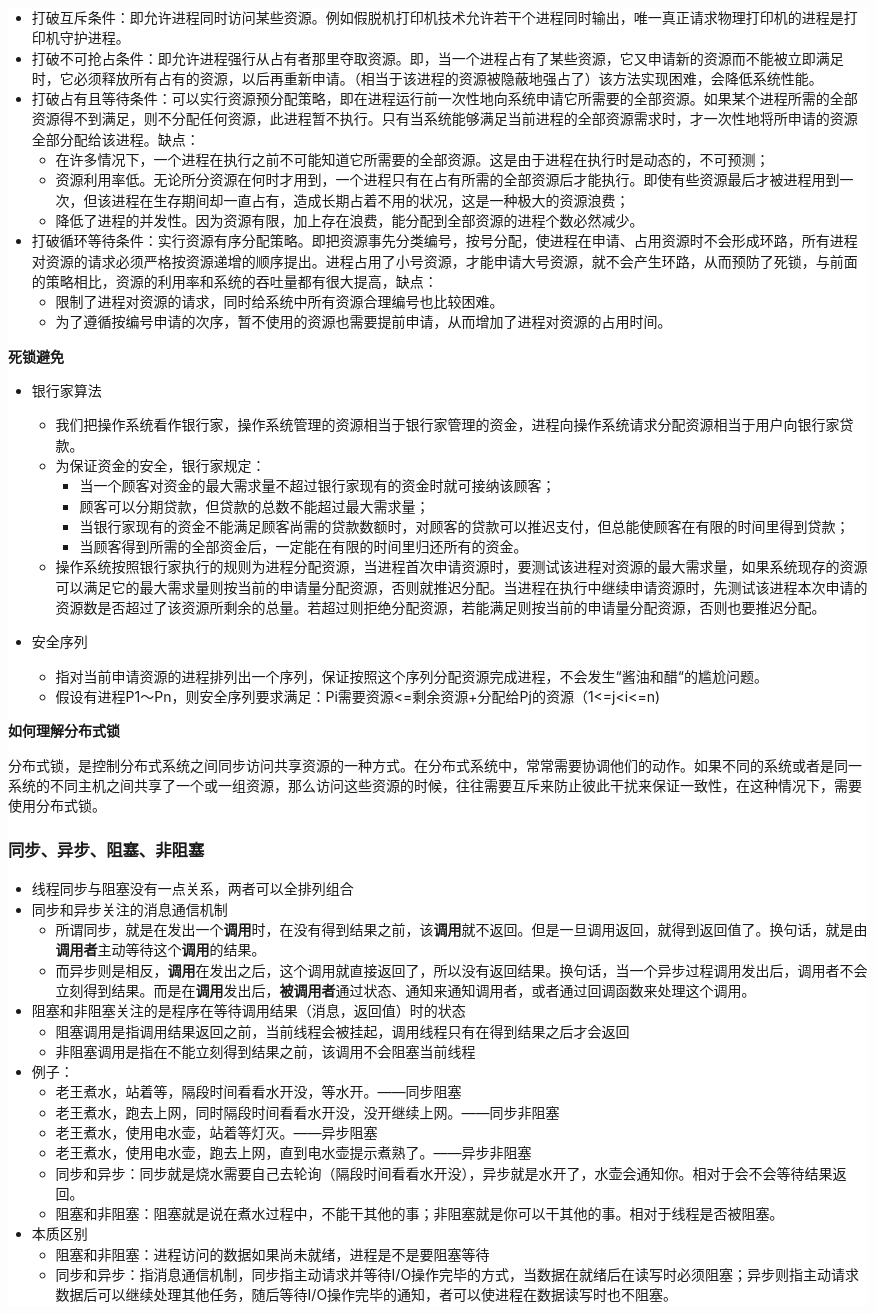 - 打破互斥条件：即允许进程同时访问某些资源。例如假脱机打印机技术允许若干个进程同时输出，唯一真正请求物理打印机的进程是打印机守护进程。
- 打破不可抢占条件：即允许进程强行从占有者那里夺取资源。即，当一个进程占有了某些资源，它又申请新的资源而不能被立即满足时，它必须释放所有占有的资源，以后再重新申请。（相当于该进程的资源被隐蔽地强占了）该方法实现困难，会降低系统性能。
- 打破占有且等待条件：可以实行资源预分配策略，即在进程运行前一次性地向系统申请它所需要的全部资源。如果某个进程所需的全部资源得不到满足，则不分配任何资源，此进程暂不执行。只有当系统能够满足当前进程的全部资源需求时，才一次性地将所申请的资源全部分配给该进程。缺点：
  - 在许多情况下，一个进程在执行之前不可能知道它所需要的全部资源。这是由于进程在执行时是动态的，不可预测；
  - 资源利用率低。无论所分资源在何时才用到，一个进程只有在占有所需的全部资源后才能执行。即使有些资源最后才被进程用到一次，但该进程在生存期间却一直占有，造成长期占着不用的状况，这是一种极大的资源浪费；
  - 降低了进程的并发性。因为资源有限，加上存在浪费，能分配到全部资源的进程个数必然减少。
- 打破循环等待条件：实行资源有序分配策略。即把资源事先分类编号，按号分配，使进程在申请、占用资源时不会形成环路，所有进程对资源的请求必须严格按资源递增的顺序提出。进程占用了小号资源，才能申请大号资源，就不会产生环路，从而预防了死锁，与前面的策略相比，资源的利用率和系统的吞吐量都有很大提高，缺点：
  - 限制了进程对资源的请求，同时给系统中所有资源合理编号也比较困难。
  - 为了遵循按编号申请的次序，暂不使用的资源也需要提前申请，从而增加了进程对资源的占用时间。

**死锁避免**

- 银行家算法
  - 我们把操作系统看作银行家，操作系统管理的资源相当于银行家管理的资金，进程向操作系统请求分配资源相当于用户向银行家贷款。
  - 为保证资金的安全，银行家规定：
    - 当一个顾客对资金的最大需求量不超过银行家现有的资金时就可接纳该顾客；
    - 顾客可以分期贷款，但贷款的总数不能超过最大需求量；
    - 当银行家现有的资金不能满足顾客尚需的贷款数额时，对顾客的贷款可以推迟支付，但总能使顾客在有限的时间里得到贷款；
    - 当顾客得到所需的全部资金后，一定能在有限的时间里归还所有的资金。
  - 操作系统按照银行家执行的规则为进程分配资源，当进程首次申请资源时，要测试该进程对资源的最大需求量，如果系统现存的资源可以满足它的最大需求量则按当前的申请量分配资源，否则就推迟分配。当进程在执行中继续申请资源时，先测试该进程本次申请的资源数是否超过了该资源所剩余的总量。若超过则拒绝分配资源，若能满足则按当前的申请量分配资源，否则也要推迟分配。

- 安全序列
  - 指对当前申请资源的进程排列出一个序列，保证按照这个序列分配资源完成进程，不会发生“酱油和醋“的尴尬问题。
  - 假设有进程P1～Pn，则安全序列要求满足：Pi需要资源<=剩余资源+分配给Pj的资源（1<=j<i<=n)

**如何理解分布式锁**

分布式锁，是控制分布式系统之间同步访问共享资源的一种方式。在分布式系统中，常常需要协调他们的动作。如果不同的系统或者是同一系统的不同主机之间共享了一个或一组资源，那么访问这些资源的时候，往往需要互斥来防止彼此干扰来保证一致性，在这种情况下，需要使用分布式锁。

### 同步、异步、阻塞、非阻塞

- 线程同步与阻塞没有一点关系，两者可以全排列组合
- 同步和异步关注的消息通信机制
  - 所谓同步，就是在发出一个**调用**时，在没有得到结果之前，该**调用**就不返回。但是一旦调用返回，就得到返回值了。换句话，就是由**调用者**主动等待这个**调用**的结果。
  - 而异步则是相反，**调用**在发出之后，这个调用就直接返回了，所以没有返回结果。换句话，当一个异步过程调用发出后，调用者不会立刻得到结果。而是在**调用**发出后，**被调用者**通过状态、通知来通知调用者，或者通过回调函数来处理这个调用。
- 阻塞和非阻塞关注的是程序在等待调用结果（消息，返回值）时的状态
  - 阻塞调用是指调用结果返回之前，当前线程会被挂起，调用线程只有在得到结果之后才会返回
  - 非阻塞调用是指在不能立刻得到结果之前，该调用不会阻塞当前线程
- 例子：
  - 老王煮水，站着等，隔段时间看看水开没，等水开。——同步阻塞
  - 老王煮水，跑去上网，同时隔段时间看看水开没，没开继续上网。——同步非阻塞
  - 老王煮水，使用电水壶，站着等灯灭。——异步阻塞
  - 老王煮水，使用电水壶，跑去上网，直到电水壶提示煮熟了。——异步非阻塞
  - 同步和异步：同步就是烧水需要自己去轮询（隔段时间看看水开没），异步就是水开了，水壶会通知你。相对于会不会等待结果返回。
  - 阻塞和非阻塞：阻塞就是说在煮水过程中，不能干其他的事；非阻塞就是你可以干其他的事。相对于线程是否被阻塞。
- 本质区别
  - 阻塞和非阻塞：进程访问的数据如果尚未就绪，进程是不是要阻塞等待
  - 同步和异步：指消息通信机制，同步指主动请求并等待I/O操作完毕的方式，当数据在就绪后在读写时必须阻塞；异步则指主动请求数据后可以继续处理其他任务，随后等待I/O操作完毕的通知，者可以使进程在数据读写时也不阻塞。
